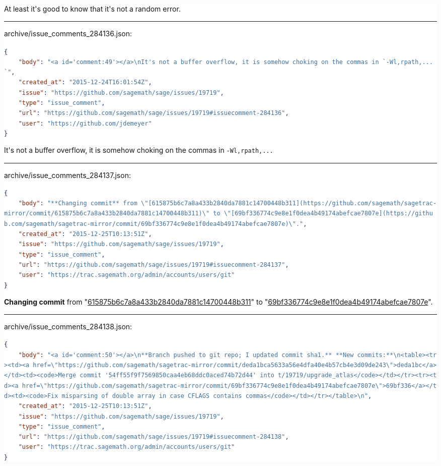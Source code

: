 <a id='comment:48'></a>
At least it's good to know that it's not a random error.



---

archive/issue_comments_284136.json:
```json
{
    "body": "<a id='comment:49'></a>\nIt's not a buffer overflow, it is somehow choking on the commas in `-Wl,rpath,...`",
    "created_at": "2015-12-24T16:01:54Z",
    "issue": "https://github.com/sagemath/sage/issues/19719",
    "type": "issue_comment",
    "url": "https://github.com/sagemath/sage/issues/19719#issuecomment-284136",
    "user": "https://github.com/jdemeyer"
}
```

<a id='comment:49'></a>
It's not a buffer overflow, it is somehow choking on the commas in `-Wl,rpath,...`



---

archive/issue_comments_284137.json:
```json
{
    "body": "**Changing commit** from \"[615875b6c7a8a433b2840da7881c14700448b311](https://github.com/sagemath/sagetrac-mirror/commit/615875b6c7a8a433b2840da7881c14700448b311)\" to \"[69bf336774c9e8e1f0dea4b49174abefcae7807e](https://github.com/sagemath/sagetrac-mirror/commit/69bf336774c9e8e1f0dea4b49174abefcae7807e)\".",
    "created_at": "2015-12-25T10:13:51Z",
    "issue": "https://github.com/sagemath/sage/issues/19719",
    "type": "issue_comment",
    "url": "https://github.com/sagemath/sage/issues/19719#issuecomment-284137",
    "user": "https://trac.sagemath.org/admin/accounts/users/git"
}
```

**Changing commit** from "[615875b6c7a8a433b2840da7881c14700448b311](https://github.com/sagemath/sagetrac-mirror/commit/615875b6c7a8a433b2840da7881c14700448b311)" to "[69bf336774c9e8e1f0dea4b49174abefcae7807e](https://github.com/sagemath/sagetrac-mirror/commit/69bf336774c9e8e1f0dea4b49174abefcae7807e)".



---

archive/issue_comments_284138.json:
```json
{
    "body": "<a id='comment:50'></a>\n**Branch pushed to git repo; I updated commit sha1.** **New commits:**\n<table><tr><td><a href=\"https://github.com/sagemath/sagetrac-mirror/commit/deda1bca5633a56e4dfa40e4b57cb4e3d09de243\">deda1bc</a></td><td><code>Merge commit '54ff55f9f7569850caa4eb68ddc0aced74b72d44' into t/19719/upgrade_atlas</code></td></tr><tr><td><a href=\"https://github.com/sagemath/sagetrac-mirror/commit/69bf336774c9e8e1f0dea4b49174abefcae7807e\">69bf336</a></td><td><code>Fix misparsing of double array in case CFLAGS contains commas</code></td></tr></table>\n",
    "created_at": "2015-12-25T10:13:51Z",
    "issue": "https://github.com/sagemath/sage/issues/19719",
    "type": "issue_comment",
    "url": "https://github.com/sagemath/sage/issues/19719#issuecomment-284138",
    "user": "https://trac.sagemath.org/admin/accounts/users/git"
}
```
